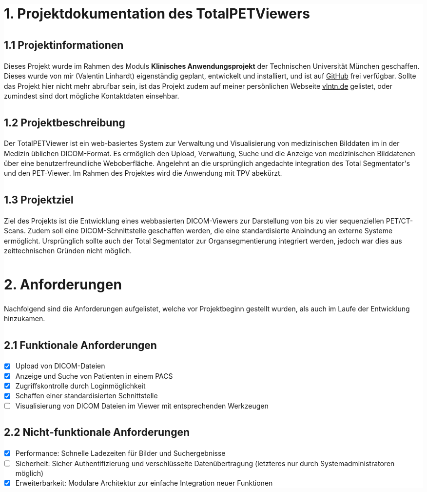 <div style="page-break-after: always;"></div>

# 1. Projektdokumentation des TotalPETViewers

## 1.1 Projektinformationen

Dieses Projekt wurde im Rahmen des Moduls **Klinisches Anwendungsprojekt** der Technischen Universität München geschaffen. Dieses wurde von mir (Valentin Linhardt) eigenständig geplant, entwickelt und installiert, und ist auf [GitHub](https://github.com/VlntnLnhrdt/TotalPETView) frei verfügbar. Sollte das Projekt hier nicht mehr abrufbar sein, ist das Projekt zudem auf meiner persönlichen Webseite [vlntn.de](https://vlntn.de) gelistet, oder zumindest sind dort mögliche Kontaktdaten einsehbar.

## 1.2 Projektbeschreibung

Der TotalPETViewer ist ein web-basiertes System zur Verwaltung und Visualisierung von medizinischen Bilddaten im in der Medizin üblichen DICOM-Format. Es ermöglich den Upload, Verwaltung, Suche und die Anzeige von medizinischen Bilddatenen über eine benutzerfreundliche Weboberfläche. Angelehnt an die ursprünglich angedachte integration des Total Segmentator's und den PET-Viewer. Im Rahmen des Projektes wird die Anwendung mit TPV abekürzt.

## 1.3 Projektziel

Ziel des Projekts ist die Entwicklung eines webbasierten DICOM-Viewers zur Darstellung von bis zu vier sequenziellen PET/CT-Scans. Zudem soll eine DICOM-Schnittstelle geschaffen werden, die eine standardisierte Anbindung an externe Systeme ermöglicht. Ursprünglich sollte auch der Total Segmentator zur Organsegmentierung integriert werden, jedoch war dies aus zeittechnischen Gründen nicht möglich.

<div style="page-break-after: always;"></div>

# 2. Anforderungen

Nachfolgend sind die Anforderungen aufgelistet, welche vor Projektbeginn gestellt wurden, als auch im Laufe der Entwicklung hinzukamen.

## 2.1 Funktionale Anforderungen

- [X] Upload von DICOM-Dateien
- [X] Anzeige und Suche von Patienten in einem PACS
- [X] Zugriffskontrolle durch Loginmöglichkeit
- [X] Schaffen einer standardisierten Schnittstelle 
- [ ] Visualisierung von DICOM Dateien im Viewer mit entsprechenden Werkzeugen

## 2.2 Nicht-funktionale Anforderungen

- [X] Performance: Schnelle Ladezeiten für Bilder und Suchergebnisse
- [ ] Sicherheit: Sicher Authentifizierung und verschlüsselte Datenübertragung (letzteres nur durch Systemadministratoren möglich)
- [X] Erweiterbarkeit: Modulare Architektur zur einfache Integration neuer Funktionen

